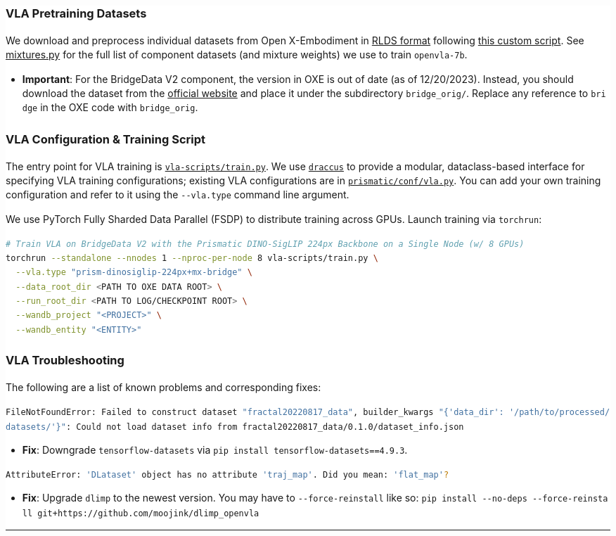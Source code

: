 ### VLA Pretraining Datasets

We download and preprocess individual datasets from Open X-Embodiment in [RLDS format](https://github.com/google-research/rlds) following 
[this custom script](https://github.com/moojink/rlds_dataset_mod/blob/main/prepare_open_x.sh). See 
[mixtures.py](./prismatic/vla/datasets/rlds/oxe/mixtures.py) for the full list of component datasets (and mixture 
weights) we use to train `openvla-7b`. 
- **Important**: For the BridgeData V2 component, the version in OXE is out of date (as of 12/20/2023). Instead,
  you should download the dataset from the [official website](https://rail.eecs.berkeley.edu/datasets/bridge_release/data/tfds/bridge_dataset/) and place it under the subdirectory `bridge_orig/`. 
  Replace any reference to `bridge` in the OXE code with `bridge_orig`.

### VLA Configuration & Training Script

The entry point for VLA training is [`vla-scripts/train.py`](vla-scripts/train.py). We use 
[`draccus`](https://pypi.org/project/draccus) to provide a modular, dataclass-based interface for specifying VLA 
training configurations; existing VLA configurations are in [`prismatic/conf/vla.py`](prismatic/conf/vla.py). You can 
add your own training configuration and refer to it using the `--vla.type` command line argument.

We use PyTorch Fully Sharded Data Parallel (FSDP) to distribute training across GPUs. Launch training via `torchrun`:

```bash
# Train VLA on BridgeData V2 with the Prismatic DINO-SigLIP 224px Backbone on a Single Node (w/ 8 GPUs)
torchrun --standalone --nnodes 1 --nproc-per-node 8 vla-scripts/train.py \
  --vla.type "prism-dinosiglip-224px+mx-bridge" \
  --data_root_dir <PATH TO OXE DATA ROOT> \
  --run_root_dir <PATH TO LOG/CHECKPOINT ROOT> \
  --wandb_project "<PROJECT>" \
  --wandb_entity "<ENTITY>"
```

### VLA Troubleshooting

The following are a list of known problems and corresponding fixes:

```bash
FileNotFoundError: Failed to construct dataset "fractal20220817_data", builder_kwargs "{'data_dir': '/path/to/processed/datasets/'}": Could not load dataset info from fractal20220817_data/0.1.0/dataset_info.json
```
- **Fix**: Downgrade `tensorflow-datasets` via `pip install tensorflow-datasets==4.9.3`.


```bash
AttributeError: 'DLataset' object has no attribute 'traj_map'. Did you mean: 'flat_map'?
```
- **Fix**: Upgrade `dlimp` to the newest version. You may have to `--force-reinstall` like so:
`pip install --no-deps --force-reinstall git+https://github.com/moojink/dlimp_openvla`

---